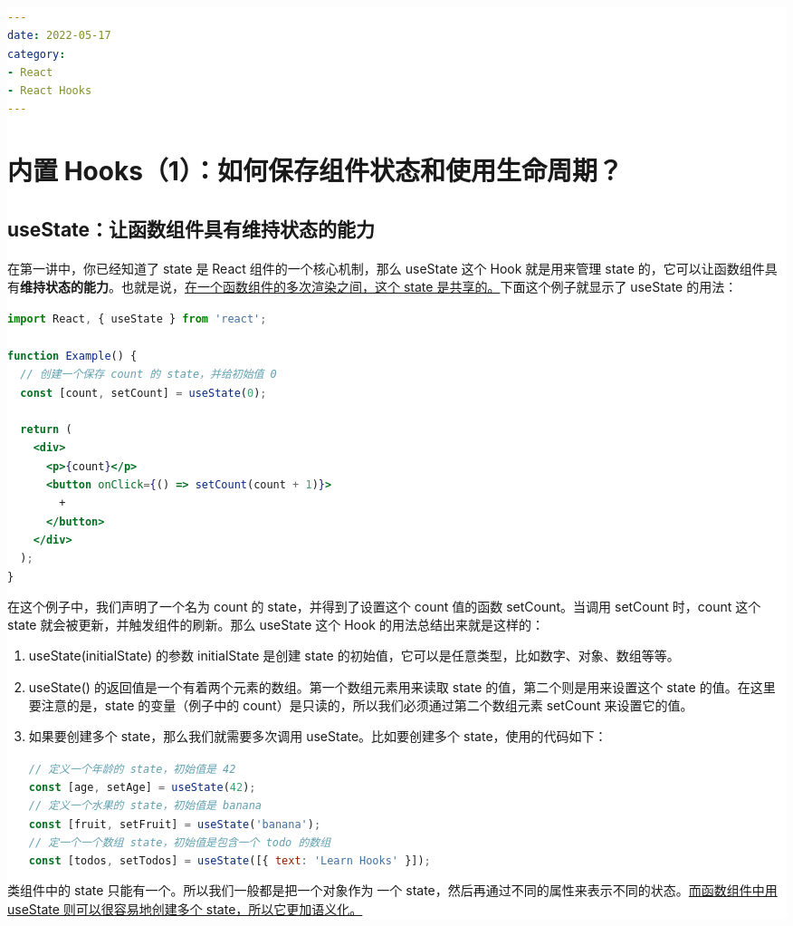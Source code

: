 ```yaml
---
date: 2022-05-17
category:
- React
- React Hooks
---
```

# 内置 Hooks（1）：如何保存组件状态和使用生命周期？

## useState：让函数组件具有维持状态的能力

在第一讲中，你已经知道了 state 是 React 组件的一个核心机制，那么 useState 这个 Hook 就是用来管理 state 的，它可以让函数组件具有**维持状态的能力**。也就是说，<u>在一个函数组件的多次渲染之间，这个 state 是共享的。</u>下面这个例子就显示了 useState 的用法：

```jsx
import React, { useState } from 'react';

function Example() {
  // 创建一个保存 count 的 state，并给初始值 0
  const [count, setCount] = useState(0);

  return (
    <div>
      <p>{count}</p>
      <button onClick={() => setCount(count + 1)}>
        +
      </button>
    </div>
  );
}
```

在这个例子中，我们声明了一个名为 count 的 state，并得到了设置这个 count 值的函数 setCount。当调用 setCount 时，count 这个 state 就会被更新，并触发组件的刷新。那么 useState 这个 Hook 的用法总结出来就是这样的：

1. useState(initialState) 的参数 initialState 是创建 state 的初始值，它可以是任意类型，比如数字、对象、数组等等。

2. useState() 的返回值是一个有着两个元素的数组。第一个数组元素用来读取 state 的值，第二个则是用来设置这个 state 的值。在这里要注意的是，state 的变量（例子中的 count）是只读的，所以我们必须通过第二个数组元素 setCount 来设置它的值。

3. 如果要创建多个 state，那么我们就需要多次调用 useState。比如要创建多个 state，使用的代码如下：

   ```jsx
   // 定义一个年龄的 state，初始值是 42
   const [age, setAge] = useState(42);
   // 定义一个水果的 state，初始值是 banana
   const [fruit, setFruit] = useState('banana');
   // 定一个一个数组 state，初始值是包含一个 todo 的数组
   const [todos, setTodos] = useState([{ text: 'Learn Hooks' }]);
   ```

类组件中的 state 只能有一个。所以我们一般都是把一个对象作为 一个 state，然后再通过不同的属性来表示不同的状态。<u>而函数组件中用 useState 则可以很容易地创建多个 state，所以它更加语义化。</u>
